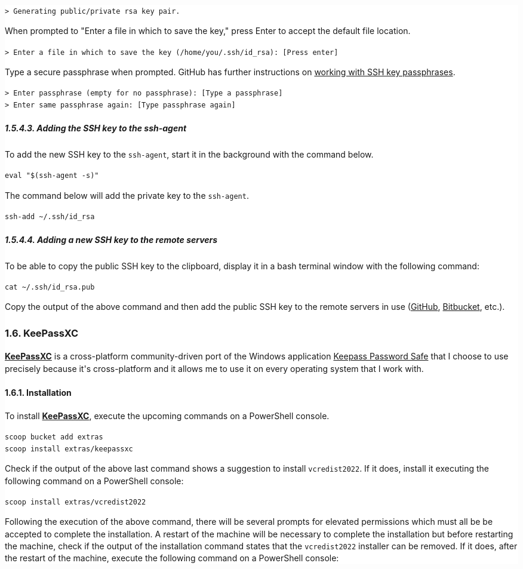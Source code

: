     > Generating public/private rsa key pair.

When  prompted to "Enter a file in which to save the key," press Enter to accept the default file location.

    > Enter a file in which to save the key (/home/you/.ssh/id_rsa): [Press enter]

Type a secure passphrase when prompted. GitHub has further instructions on [working with SSH key passphrases](https://help.github.com/en/articles/working-with-ssh-key-passphrases).

    > Enter passphrase (empty for no passphrase): [Type a passphrase]
    > Enter same passphrase again: [Type passphrase again]

##### 1.5.4.3. Adding the SSH key to the ssh-agent

To add the new SSH key to the `ssh-agent`, start it in the background with the command below.

    eval "$(ssh-agent -s)"

The command below will add the private key to the `ssh-agent`.

    ssh-add ~/.ssh/id_rsa

##### 1.5.4.4. Adding a new SSH key to the remote servers

To be able to copy the public SSH key to the clipboard, display it in a bash terminal window with the following command:

    cat ~/.ssh/id_rsa.pub

Copy the output of the above command and then add the public SSH key to the remote servers in use ([GitHub](https://github.com/settings/keys), [Bitbucket](https://bitbucket.org/account/user/ssh-keys), etc.).

### 1.6. KeePassXC

[**KeePassXC**](https://keepassxc.org/) is a cross-platform community-driven port of the Windows application [Keepass Password Safe](https://keepass.info/) that I choose to use precisely because it's cross-platform and it allows me to use it on every operating system that I work with.

#### 1.6.1. Installation

To install [**KeePassXC**](https://keepassxc.org/), execute the upcoming commands on a PowerShell console.

    scoop bucket add extras
    scoop install extras/keepassxc

Check if the output of the above last command shows a suggestion to install `vcredist2022`. If it does, install it executing the following command on a PowerShell console:

    scoop install extras/vcredist2022

Following the execution of the above command, there will be several prompts for elevated permissions which must all be be accepted to complete the installation. A restart of the machine will be necessary to complete the installation but before restarting the machine, check if the output of the installation command states that the `vcredist2022` installer can be removed. If it does, after the restart of the machine, execute the following command on a PowerShell console:
